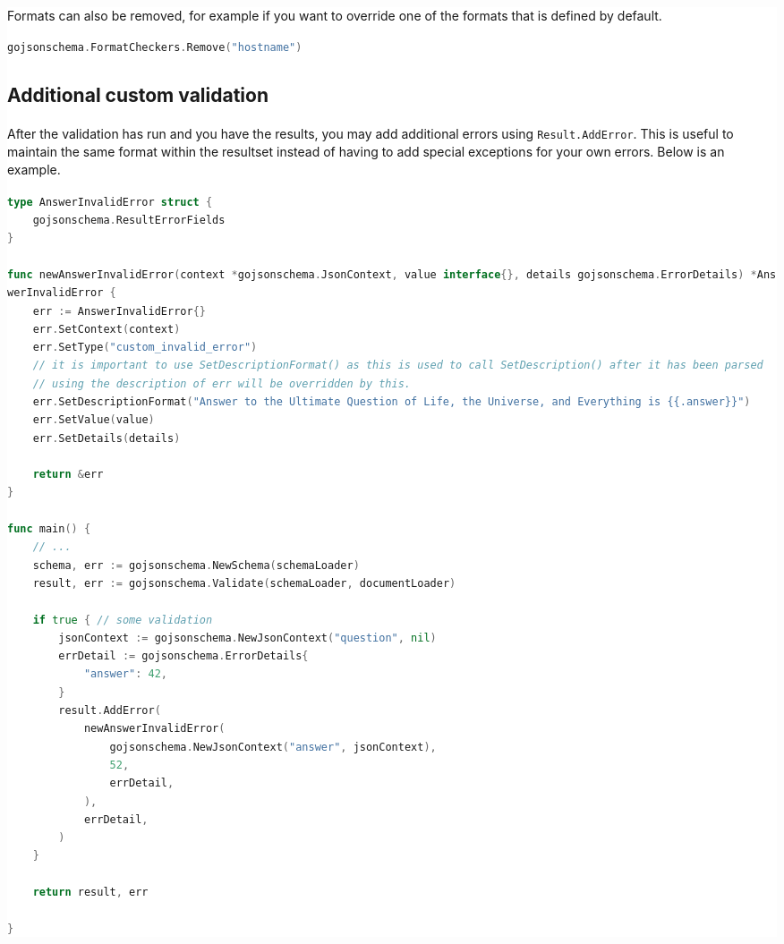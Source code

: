 Formats can also be removed, for example if you want to override one of the formats that is defined by default.

```go
gojsonschema.FormatCheckers.Remove("hostname")
```


## Additional custom validation
After the validation has run and you have the results, you may add additional
errors using `Result.AddError`. This is useful to maintain the same format within the resultset instead
of having to add special exceptions for your own errors. Below is an example.

```go
type AnswerInvalidError struct {
    gojsonschema.ResultErrorFields
}

func newAnswerInvalidError(context *gojsonschema.JsonContext, value interface{}, details gojsonschema.ErrorDetails) *AnswerInvalidError {
    err := AnswerInvalidError{}
    err.SetContext(context)
    err.SetType("custom_invalid_error")
    // it is important to use SetDescriptionFormat() as this is used to call SetDescription() after it has been parsed
    // using the description of err will be overridden by this.
    err.SetDescriptionFormat("Answer to the Ultimate Question of Life, the Universe, and Everything is {{.answer}}")
    err.SetValue(value)
    err.SetDetails(details)

    return &err
}

func main() {
    // ...
    schema, err := gojsonschema.NewSchema(schemaLoader)
    result, err := gojsonschema.Validate(schemaLoader, documentLoader)

    if true { // some validation
        jsonContext := gojsonschema.NewJsonContext("question", nil)
        errDetail := gojsonschema.ErrorDetails{
            "answer": 42,
        }
        result.AddError(
            newAnswerInvalidError(
                gojsonschema.NewJsonContext("answer", jsonContext),
                52,
                errDetail,
            ),
            errDetail,
        )
    }

    return result, err

}
```
